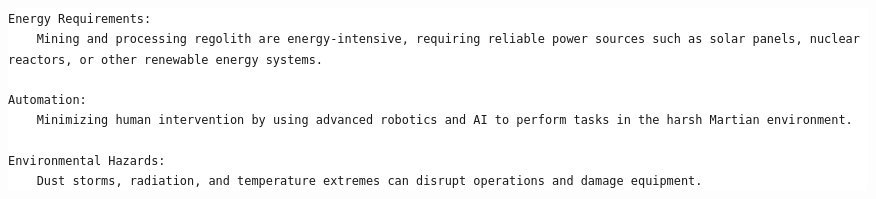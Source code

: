     Energy Requirements:
        Mining and processing regolith are energy-intensive, requiring reliable power sources such as solar panels, nuclear reactors, or other renewable energy systems.

    Automation:
        Minimizing human intervention by using advanced robotics and AI to perform tasks in the harsh Martian environment.

    Environmental Hazards:
        Dust storms, radiation, and temperature extremes can disrupt operations and damage equipment.
